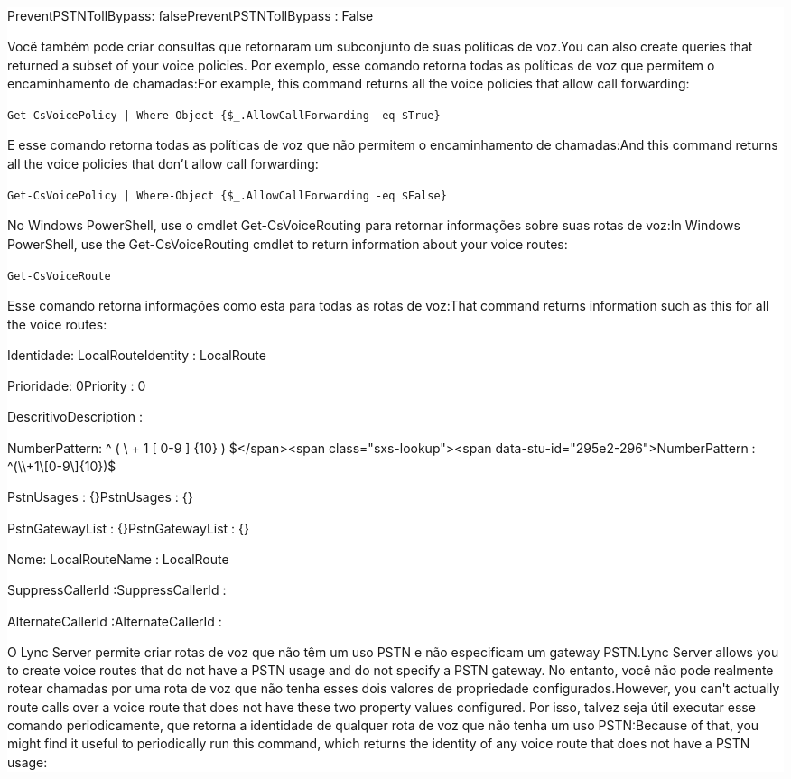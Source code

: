 <span data-ttu-id="295e2-287">PreventPSTNTollBypass: false</span><span class="sxs-lookup"><span data-stu-id="295e2-287">PreventPSTNTollBypass : False</span></span>

<span data-ttu-id="295e2-288">Você também pode criar consultas que retornaram um subconjunto de suas políticas de voz.</span><span class="sxs-lookup"><span data-stu-id="295e2-288">You can also create queries that returned a subset of your voice policies.</span></span> <span data-ttu-id="295e2-289">Por exemplo, esse comando retorna todas as políticas de voz que permitem o encaminhamento de chamadas:</span><span class="sxs-lookup"><span data-stu-id="295e2-289">For example, this command returns all the voice policies that allow call forwarding:</span></span>

`Get-CsVoicePolicy | Where-Object {$_.AllowCallForwarding -eq $True}`

<span data-ttu-id="295e2-290">E esse comando retorna todas as políticas de voz que não permitem o encaminhamento de chamadas:</span><span class="sxs-lookup"><span data-stu-id="295e2-290">And this command returns all the voice policies that don’t allow call forwarding:</span></span>

`Get-CsVoicePolicy | Where-Object {$_.AllowCallForwarding -eq $False}`

<span data-ttu-id="295e2-291">No Windows PowerShell, use o cmdlet Get-CsVoiceRouting para retornar informações sobre suas rotas de voz:</span><span class="sxs-lookup"><span data-stu-id="295e2-291">In Windows PowerShell, use the Get-CsVoiceRouting cmdlet to return information about your voice routes:</span></span>

`Get-CsVoiceRoute`

<span data-ttu-id="295e2-292">Esse comando retorna informações como esta para todas as rotas de voz:</span><span class="sxs-lookup"><span data-stu-id="295e2-292">That command returns information such as this for all the voice routes:</span></span>

<span data-ttu-id="295e2-293">Identidade: LocalRoute</span><span class="sxs-lookup"><span data-stu-id="295e2-293">Identity : LocalRoute</span></span>

<span data-ttu-id="295e2-294">Prioridade: 0</span><span class="sxs-lookup"><span data-stu-id="295e2-294">Priority : 0</span></span>

<span data-ttu-id="295e2-295">Descritivo</span><span class="sxs-lookup"><span data-stu-id="295e2-295">Description :</span></span>

<span data-ttu-id="295e2-296">NumberPattern: ^ ( \\ + 1 \[ 0-9 \] {10} ) $</span><span class="sxs-lookup"><span data-stu-id="295e2-296">NumberPattern : ^(\\+1\[0-9\]{10})$</span></span>

<span data-ttu-id="295e2-297">PstnUsages : {}</span><span class="sxs-lookup"><span data-stu-id="295e2-297">PstnUsages : {}</span></span>

<span data-ttu-id="295e2-298">PstnGatewayList : {}</span><span class="sxs-lookup"><span data-stu-id="295e2-298">PstnGatewayList : {}</span></span>

<span data-ttu-id="295e2-299">Nome: LocalRoute</span><span class="sxs-lookup"><span data-stu-id="295e2-299">Name : LocalRoute</span></span>

<span data-ttu-id="295e2-300">SuppressCallerId :</span><span class="sxs-lookup"><span data-stu-id="295e2-300">SuppressCallerId :</span></span>

<span data-ttu-id="295e2-301">AlternateCallerId :</span><span class="sxs-lookup"><span data-stu-id="295e2-301">AlternateCallerId :</span></span>

<span data-ttu-id="295e2-302">O Lync Server permite criar rotas de voz que não têm um uso PSTN e não especificam um gateway PSTN.</span><span class="sxs-lookup"><span data-stu-id="295e2-302">Lync Server allows you to create voice routes that do not have a PSTN usage and do not specify a PSTN gateway.</span></span> <span data-ttu-id="295e2-303">No entanto, você não pode realmente rotear chamadas por uma rota de voz que não tenha esses dois valores de propriedade configurados.</span><span class="sxs-lookup"><span data-stu-id="295e2-303">However, you can't actually route calls over a voice route that does not have these two property values configured.</span></span> <span data-ttu-id="295e2-304">Por isso, talvez seja útil executar esse comando periodicamente, que retorna a identidade de qualquer rota de voz que não tenha um uso PSTN:</span><span class="sxs-lookup"><span data-stu-id="295e2-304">Because of that, you might find it useful to periodically run this command, which returns the identity of any voice route that does not have a PSTN usage:</span></span>
